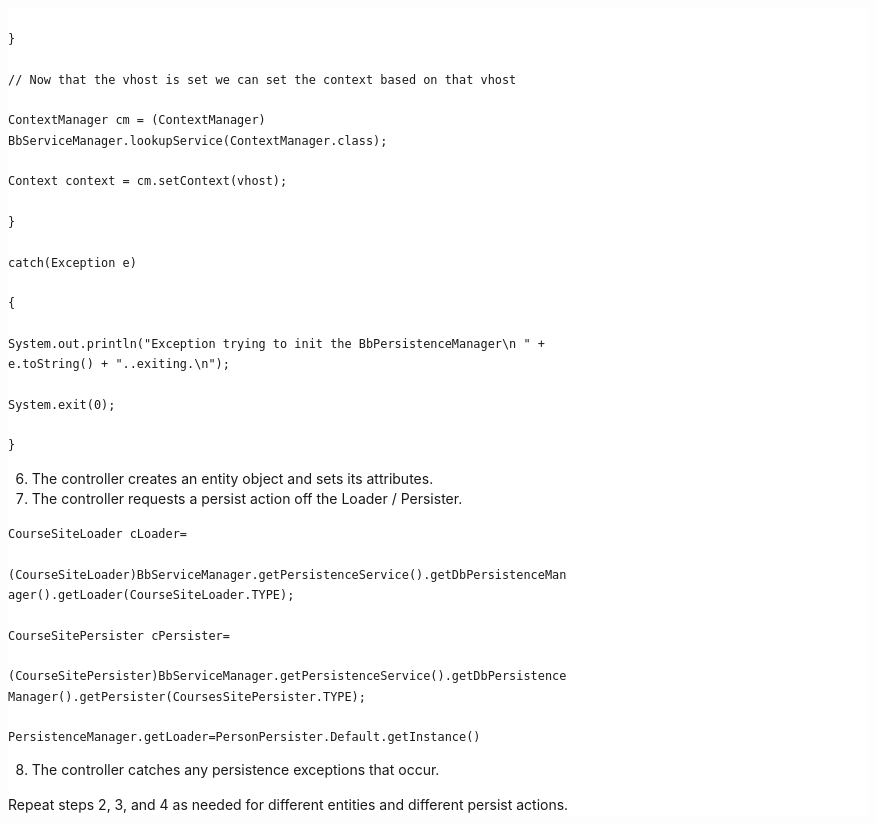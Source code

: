 ```

}

// Now that the vhost is set we can set the context based on that vhost

ContextManager cm = (ContextManager)
BbServiceManager.lookupService(ContextManager.class);

Context context = cm.setContext(vhost);

}

catch(Exception e)

{

System.out.println("Exception trying to init the BbPersistenceManager\n " +
e.toString() + "..exiting.\n");

System.exit(0);

}
```

  6. The controller creates an entity object and sets its attributes.
  7. The controller requests a persist action off the Loader / Persister.
```
CourseSiteLoader cLoader=

(CourseSiteLoader)BbServiceManager.getPersistenceService().getDbPersistenceMan
ager().getLoader(CourseSiteLoader.TYPE);

CourseSitePersister cPersister=

(CourseSitePersister)BbServiceManager.getPersistenceService().getDbPersistence
Manager().getPersister(CoursesSitePersister.TYPE);

PersistenceManager.getLoader=PersonPersister.Default.getInstance()
```

  8. The controller catches any persistence exceptions that occur.

Repeat steps 2, 3, and 4 as needed for different entities and different
persist actions.

